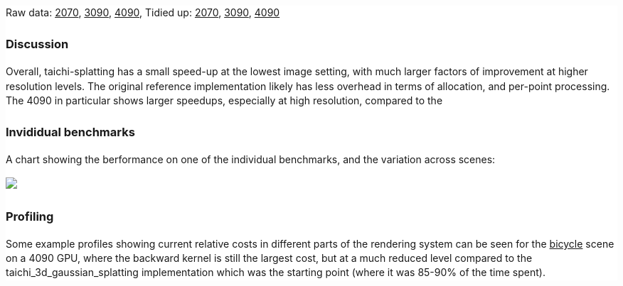 Raw data: [2070](benchmarks/raw/benchmark-2070.csv), [3090](benchmarks/raw/benchmark-3090.csv), [4090](benchmarks/raw/benchmark-4090.csv), Tidied up: [2070](benchmarks/benchmark-2070.csv), [3090](benchmarks/benchmark-3090.csv), [4090](benchmarks/benchmark-4090.csv)



### Discussion

Overall, taichi-splatting has a small speed-up at the lowest image setting, with much larger factors of improvement at higher resolution levels. The original reference implementation likely has less overhead in terms of allocation, and per-point processing. The 4090 in particular shows larger speedups, especially at high resolution, compared to the 

### Invididual benchmarks

A chart showing the berformance on one of the individual benchmarks, and the variation across scenes:

<img src="benchmarks/4090-2048px.png" width="100%">

### Profiling

Some example profiles showing current relative costs in different parts of the rendering system can be seen for the [bicycle](profiles/bicycle_2048.txt) scene on a 4090 GPU, where the backward kernel is still the largest cost, but at a much reduced level compared to the taichi_3d_gaussian_splatting implementation which was the starting point (where it was 85-90% of the time spent).
